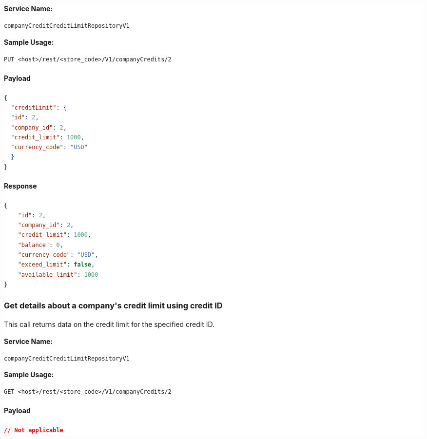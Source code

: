 **Service Name:**

`companyCreditCreditLimitRepositoryV1`

**Sample Usage:**

`PUT <host>/rest/<store_code>/V1/companyCredits/2`

<CodeBlock slots="heading, code" repeat="2" languages="JSON, JSON" />

#### Payload

```json
{
  "creditLimit": {
  "id": 2,
  "company_id": 2,
  "credit_limit": 1000,
  "currency_code": "USD"
  }
}
```

#### Response

```json
{
    "id": 2,
    "company_id": 2,
    "credit_limit": 1000,
    "balance": 0,
    "currency_code": "USD",
    "exceed_limit": false,
    "available_limit": 1000
}
```

### Get details about a company's credit limit using credit ID

This call returns data on the credit limit for the specified credit ID.

**Service Name:**

`companyCreditCreditLimitRepositoryV1`

**Sample Usage:**

`GET <host>/rest/<store_code>/V1/companyCredits/2`

<CodeBlock slots="heading, code" repeat="2" languages="JSON, JSON" />

#### Payload

```json
// Not applicable
```
